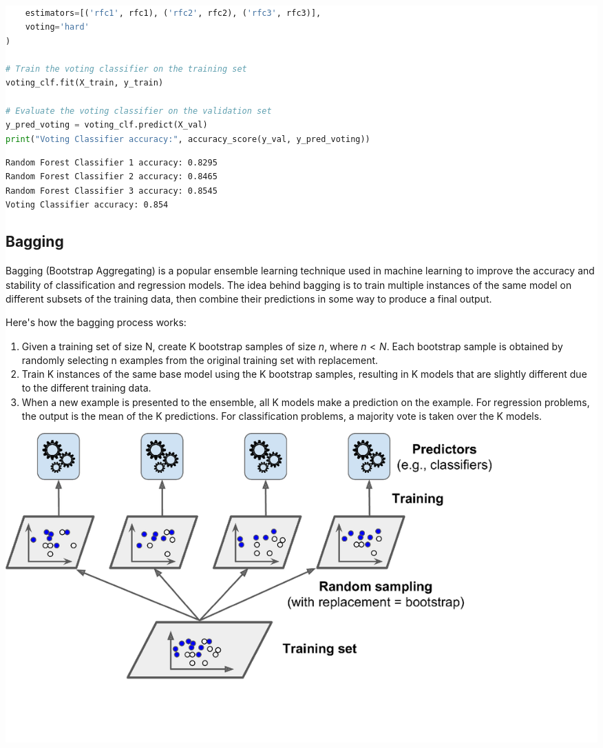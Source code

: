 ```python
    estimators=[('rfc1', rfc1), ('rfc2', rfc2), ('rfc3', rfc3)],
    voting='hard'
)

# Train the voting classifier on the training set
voting_clf.fit(X_train, y_train)

# Evaluate the voting classifier on the validation set
y_pred_voting = voting_clf.predict(X_val)
print("Voting Classifier accuracy:", accuracy_score(y_val, y_pred_voting))

```

    Random Forest Classifier 1 accuracy: 0.8295
    Random Forest Classifier 2 accuracy: 0.8465
    Random Forest Classifier 3 accuracy: 0.8545
    Voting Classifier accuracy: 0.854
    

## Bagging

Bagging (Bootstrap Aggregating) is a popular ensemble learning technique used in machine learning to improve the accuracy and stability of classification and regression models. The idea behind bagging is to train multiple instances of the same model on different subsets of the training data, then combine their predictions in some way to produce a final output.

Here's how the bagging process works:

1. Given a training set of size N, create K bootstrap samples of size $n$, where $n<N$. Each bootstrap sample is obtained by randomly selecting n examples from the original training set with replacement.
2. Train K instances of the same base model using the K bootstrap samples, resulting in K models that are slightly different due to the different training data.
3. When a new example is presented to the ensemble, all K models make a prediction on the example. For regression problems, the output is the mean of the K predictions. For classification problems, a majority vote is taken over the K models.

![](images/bagging.png)
